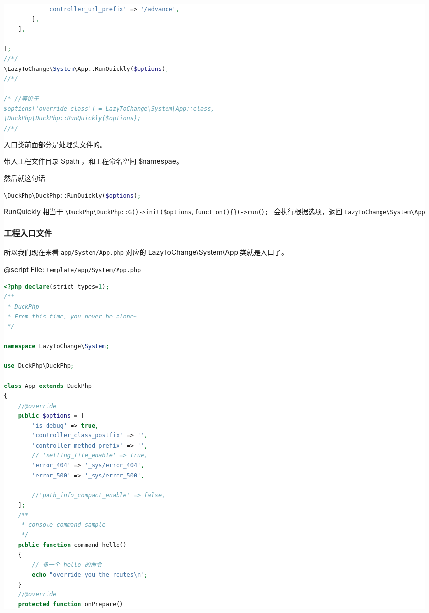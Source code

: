 ```php
            'controller_url_prefix' => '/advance',
        ],
    ],

];
//*/
\LazyToChange\System\App::RunQuickly($options);
//*/

/* //等价于
$options['override_class'] = LazyToChange\System\App::class,
\DuckPhp\DuckPhp::RunQuickly($options);
//*/
```
入口类前面部分是处理头文件的。

带入工程文件目录 $path ，和工程命名空间 $namespae。

然后就这句话

```php
\DuckPhp\DuckPhp::RunQuickly($options);
```
RunQuickly 相当于 `\DuckPhp\DuckPhp::G()->init($options,function(){})->run(); `
 会执行根据选项，返回  `LazyToChange\System\App`

###  工程入口文件

所以我们现在来看 `app/System/App.php` 对应的 LazyToChange\System\App 类就是入口了。

@script File: `template/app/System/App.php`

```php
<?php declare(strict_types=1);
/**
 * DuckPhp
 * From this time, you never be alone~
 */

namespace LazyToChange\System;

use DuckPhp\DuckPhp;

class App extends DuckPhp
{
    //@override
    public $options = [
        'is_debug' => true, 
        'controller_class_postfix' => '',
        'controller_method_prefix' => '',
        // 'setting_file_enable' => true,
        'error_404' => '_sys/error_404',
        'error_500' => '_sys/error_500',
        
        //'path_info_compact_enable' => false,        
    ];
    /**
     * console command sample
     */
    public function command_hello()
    {
        // 多一个 hello 的命令
        echo "override you the routes\n";
    }
    //@override
    protected function onPrepare()
```